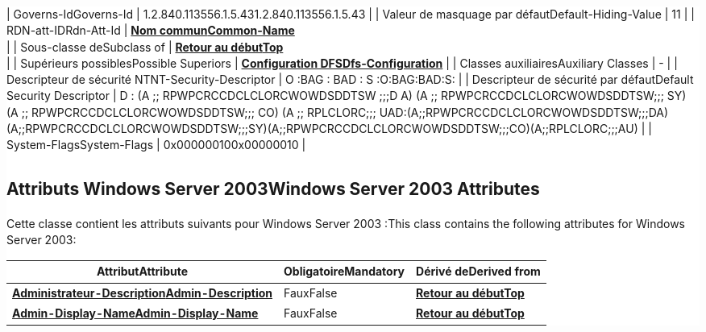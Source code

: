 | <span data-ttu-id="d196a-392">Governs-Id</span><span class="sxs-lookup"><span data-stu-id="d196a-392">Governs-Id</span></span>                  | <span data-ttu-id="d196a-393">1.2.840.113556.1.5.43</span><span class="sxs-lookup"><span data-stu-id="d196a-393">1.2.840.113556.1.5.43</span></span>                                                                                                            |
| <span data-ttu-id="d196a-394">Valeur de masquage par défaut</span><span class="sxs-lookup"><span data-stu-id="d196a-394">Default-Hiding-Value</span></span>        | <span data-ttu-id="d196a-395">1</span><span class="sxs-lookup"><span data-stu-id="d196a-395">1</span></span>                                                                                                                                |
| <span data-ttu-id="d196a-396">RDN-att-ID</span><span class="sxs-lookup"><span data-stu-id="d196a-396">Rdn-Att-Id</span></span>                  | [<span data-ttu-id="d196a-397">**Nom commun**</span><span class="sxs-lookup"><span data-stu-id="d196a-397">**Common-Name**</span></span>](a-cn.md)<br/>                                                                                           |
| <span data-ttu-id="d196a-398">Sous-classe de</span><span class="sxs-lookup"><span data-stu-id="d196a-398">Subclass of</span></span>                 | [<span data-ttu-id="d196a-399">**Retour au début**</span><span class="sxs-lookup"><span data-stu-id="d196a-399">**Top**</span></span>](c-top.md)<br/>                                                                                                  |
| <span data-ttu-id="d196a-400">Supérieurs possibles</span><span class="sxs-lookup"><span data-stu-id="d196a-400">Possible Superiors</span></span>          | [<span data-ttu-id="d196a-401">**Configuration DFS**</span><span class="sxs-lookup"><span data-stu-id="d196a-401">**Dfs-Configuration**</span></span>](c-dfsconfiguration.md)                                                                                  |
| <span data-ttu-id="d196a-402">Classes auxiliaires</span><span class="sxs-lookup"><span data-stu-id="d196a-402">Auxiliary Classes</span></span>           | \-                                                                                                                               |
| <span data-ttu-id="d196a-403">Descripteur de sécurité NT</span><span class="sxs-lookup"><span data-stu-id="d196a-403">NT-Security-Descriptor</span></span>      | <span data-ttu-id="d196a-404">O :BAG : BAD : S :</span><span class="sxs-lookup"><span data-stu-id="d196a-404">O:BAG:BAD:S:</span></span>                                                                                                                     |
| <span data-ttu-id="d196a-405">Descripteur de sécurité par défaut</span><span class="sxs-lookup"><span data-stu-id="d196a-405">Default Security Descriptor</span></span> | <span data-ttu-id="d196a-406">D : (A ;; RPWPCRCCDCLCLORCWOWDSDDTSW ;;;D A) (A ;; RPWPCRCCDCLCLORCWOWDSDDTSW;;; SY) (A ;; RPWPCRCCDCLCLORCWOWDSDDTSW;;; CO) (A ;; RPLCLORC;;; UA</span><span class="sxs-lookup"><span data-stu-id="d196a-406">D:(A;;RPWPCRCCDCLCLORCWOWDSDDTSW;;;DA)(A;;RPWPCRCCDCLCLORCWOWDSDDTSW;;;SY)(A;;RPWPCRCCDCLCLORCWOWDSDDTSW;;;CO)(A;;RPLCLORC;;;AU)</span></span> |
| <span data-ttu-id="d196a-407">System-Flags</span><span class="sxs-lookup"><span data-stu-id="d196a-407">System-Flags</span></span>                | <span data-ttu-id="d196a-408">0x00000010</span><span class="sxs-lookup"><span data-stu-id="d196a-408">0x00000010</span></span>                                                                                                                       |



## <a name="windows-server-2003-attributes"></a><span data-ttu-id="d196a-409">Attributs Windows Server 2003</span><span class="sxs-lookup"><span data-stu-id="d196a-409">Windows Server 2003 Attributes</span></span>

<span data-ttu-id="d196a-410">Cette classe contient les attributs suivants pour Windows Server 2003 :</span><span class="sxs-lookup"><span data-stu-id="d196a-410">This class contains the following attributes for Windows Server 2003:</span></span>



| <span data-ttu-id="d196a-411">Attribut</span><span class="sxs-lookup"><span data-stu-id="d196a-411">Attribute</span></span>                                                                   | <span data-ttu-id="d196a-412">Obligatoire</span><span class="sxs-lookup"><span data-stu-id="d196a-412">Mandatory</span></span> | <span data-ttu-id="d196a-413">Dérivé de</span><span class="sxs-lookup"><span data-stu-id="d196a-413">Derived from</span></span>                    |
|-----------------------------------------------------------------------------|-----------|---------------------------------|
| [<span data-ttu-id="d196a-414">**Administrateur-Description**</span><span class="sxs-lookup"><span data-stu-id="d196a-414">**Admin-Description**</span></span>](a-admindescription.md)                             | <span data-ttu-id="d196a-415">Faux</span><span class="sxs-lookup"><span data-stu-id="d196a-415">False</span></span>     | [<span data-ttu-id="d196a-416">**Retour au début**</span><span class="sxs-lookup"><span data-stu-id="d196a-416">**Top**</span></span>](c-top.md)<br/> |
| [<span data-ttu-id="d196a-417">**Admin-Display-Name**</span><span class="sxs-lookup"><span data-stu-id="d196a-417">**Admin-Display-Name**</span></span>](a-admindisplayname.md)                            | <span data-ttu-id="d196a-418">Faux</span><span class="sxs-lookup"><span data-stu-id="d196a-418">False</span></span>     | [<span data-ttu-id="d196a-419">**Retour au début**</span><span class="sxs-lookup"><span data-stu-id="d196a-419">**Top**</span></span>](c-top.md)<br/> |
